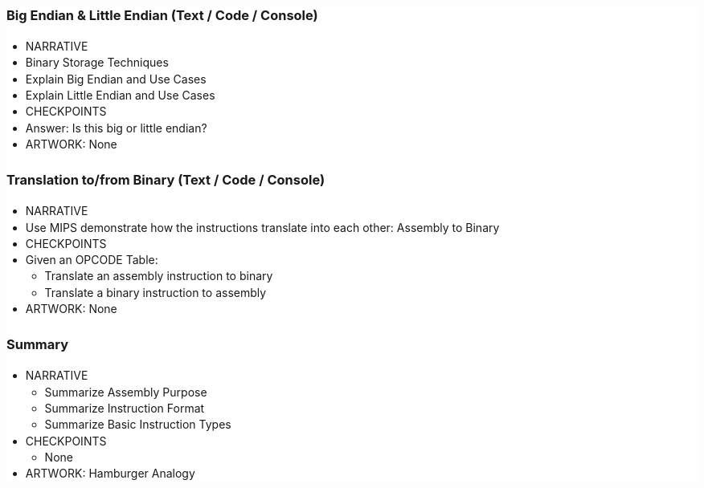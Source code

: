 ### Big Endian &  Little Endian (Text / Code / Console)

- NARRATIVE
 - Binary Storage Techniques
 - Explain Big Endian and Use Cases
 - Explain Little Endian and Use Cases
- CHECKPOINTS
 - Answer: Is this big or little endian?
- ARTWORK: None

### Translation to/from Binary (Text / Code / Console)

- NARRATIVE
 - Use MIPS demonstrate how the instructions translate into each other: Assembly to Binary
- CHECKPOINTS
 - Given an OPCODE Table:
   - Translate an assembly instruction to binary
   - Translate a binary instruction to assembly
- ARTWORK: None

### Summary
- NARRATIVE
  - Summarize Assembly Purpose
  - Summarize Instruction Format
  - Summarize Basic Instruction Types
- CHECKPOINTS
  - None
- ARTWORK: Hamburger Analogy
